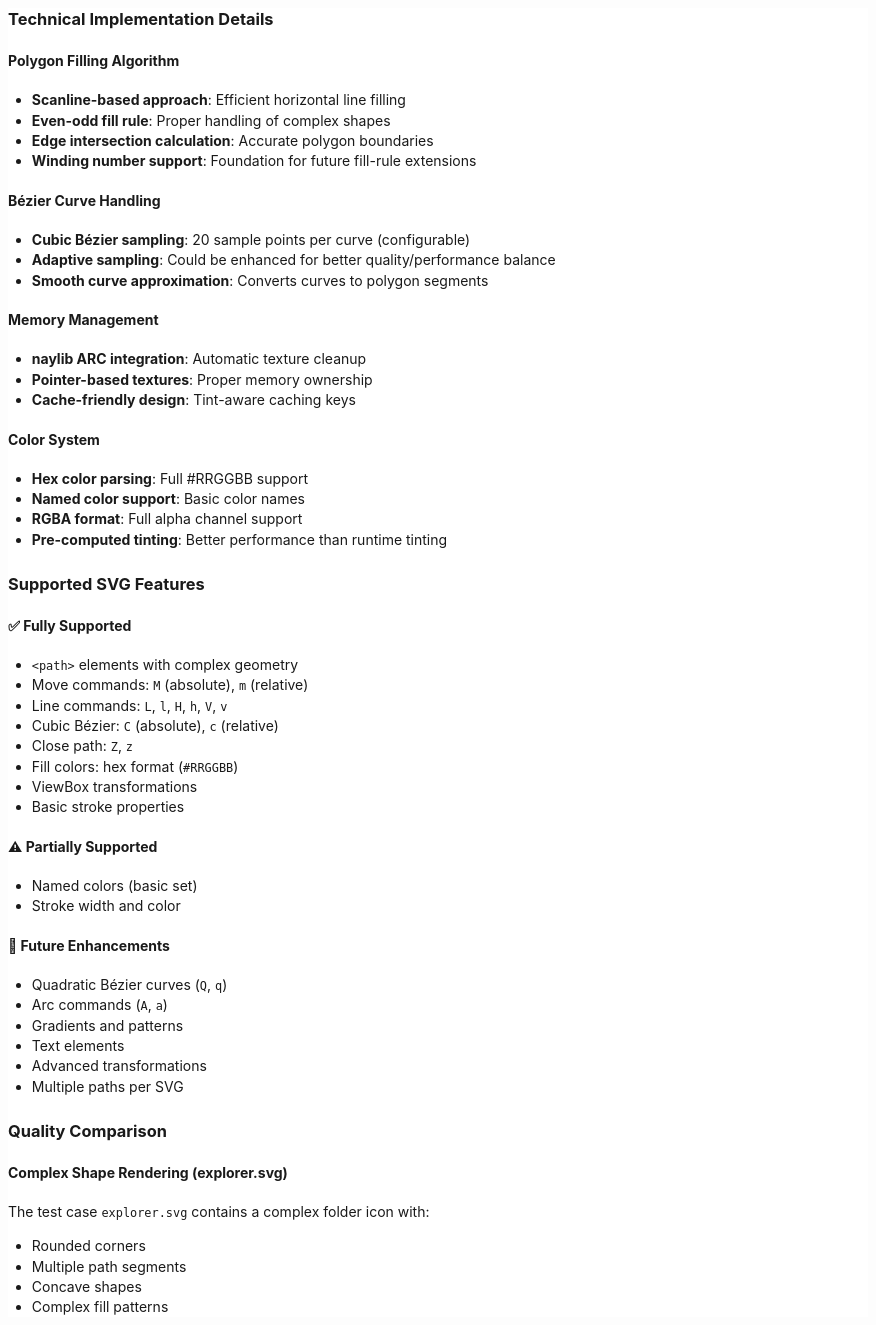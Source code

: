 ### Technical Implementation Details

#### Polygon Filling Algorithm
- **Scanline-based approach**: Efficient horizontal line filling
- **Even-odd fill rule**: Proper handling of complex shapes
- **Edge intersection calculation**: Accurate polygon boundaries
- **Winding number support**: Foundation for future fill-rule extensions

#### Bézier Curve Handling
- **Cubic Bézier sampling**: 20 sample points per curve (configurable)
- **Adaptive sampling**: Could be enhanced for better quality/performance balance
- **Smooth curve approximation**: Converts curves to polygon segments

#### Memory Management
- **naylib ARC integration**: Automatic texture cleanup
- **Pointer-based textures**: Proper memory ownership
- **Cache-friendly design**: Tint-aware caching keys

#### Color System
- **Hex color parsing**: Full #RRGGBB support
- **Named color support**: Basic color names
- **RGBA format**: Full alpha channel support
- **Pre-computed tinting**: Better performance than runtime tinting

### Supported SVG Features

#### ✅ Fully Supported
- `<path>` elements with complex geometry
- Move commands: `M` (absolute), `m` (relative)
- Line commands: `L`, `l`, `H`, `h`, `V`, `v`
- Cubic Bézier: `C` (absolute), `c` (relative)
- Close path: `Z`, `z`
- Fill colors: hex format (`#RRGGBB`)
- ViewBox transformations
- Basic stroke properties

#### ⚠️ Partially Supported
- Named colors (basic set)
- Stroke width and color

#### 🔮 Future Enhancements
- Quadratic Bézier curves (`Q`, `q`)
- Arc commands (`A`, `a`)
- Gradients and patterns
- Text elements
- Advanced transformations
- Multiple paths per SVG

### Quality Comparison

#### Complex Shape Rendering (explorer.svg)
The test case `explorer.svg` contains a complex folder icon with:
- Rounded corners
- Multiple path segments
- Concave shapes
- Complex fill patterns
